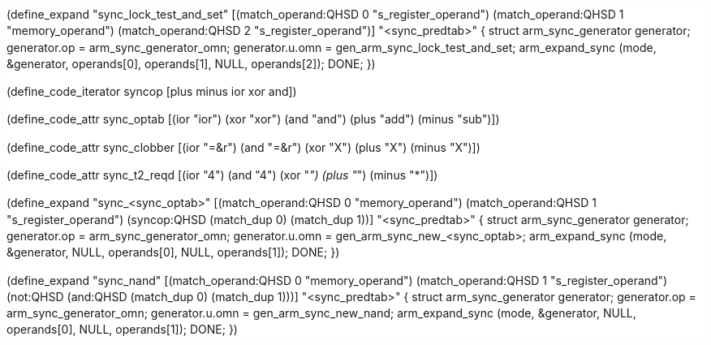 (define_expand "sync_lock_test_and_set<mode>"
  [(match_operand:QHSD 0 "s_register_operand")
   (match_operand:QHSD 1 "memory_operand")
   (match_operand:QHSD 2 "s_register_operand")]
  "<sync_predtab>"
  {
    struct arm_sync_generator generator;
    generator.op = arm_sync_generator_omn;
    generator.u.omn = gen_arm_sync_lock_test_and_set<mode>;
    arm_expand_sync (<MODE>mode, &generator, operands[0], operands[1], NULL,
                     operands[2]);
    DONE;
  })

(define_code_iterator syncop [plus minus ior xor and])

(define_code_attr sync_optab [(ior "ior")
			      (xor "xor")
			      (and "and")
			      (plus "add")
			      (minus "sub")])

(define_code_attr sync_clobber [(ior "=&r")
				(and "=&r")
				(xor "X")
				(plus "X")
				(minus "X")])

(define_code_attr sync_t2_reqd [(ior "4")
				(and "4")
				(xor "*")
				(plus "*")
				(minus "*")])

(define_expand "sync_<sync_optab><mode>"
  [(match_operand:QHSD 0 "memory_operand")
   (match_operand:QHSD 1 "s_register_operand")
   (syncop:QHSD (match_dup 0) (match_dup 1))]
  "<sync_predtab>"
  {
    struct arm_sync_generator generator;
    generator.op = arm_sync_generator_omn;
    generator.u.omn = gen_arm_sync_new_<sync_optab><mode>;
    arm_expand_sync (<MODE>mode, &generator, NULL, operands[0], NULL,
		     operands[1]);
    DONE;
  })

(define_expand "sync_nand<mode>"
  [(match_operand:QHSD 0 "memory_operand")
   (match_operand:QHSD 1 "s_register_operand")
   (not:QHSD (and:QHSD (match_dup 0) (match_dup 1)))]
  "<sync_predtab>"
  {
    struct arm_sync_generator generator;
    generator.op = arm_sync_generator_omn;
    generator.u.omn = gen_arm_sync_new_nand<mode>;
    arm_expand_sync (<MODE>mode, &generator, NULL, operands[0], NULL,
                     operands[1]);
    DONE;
  })
